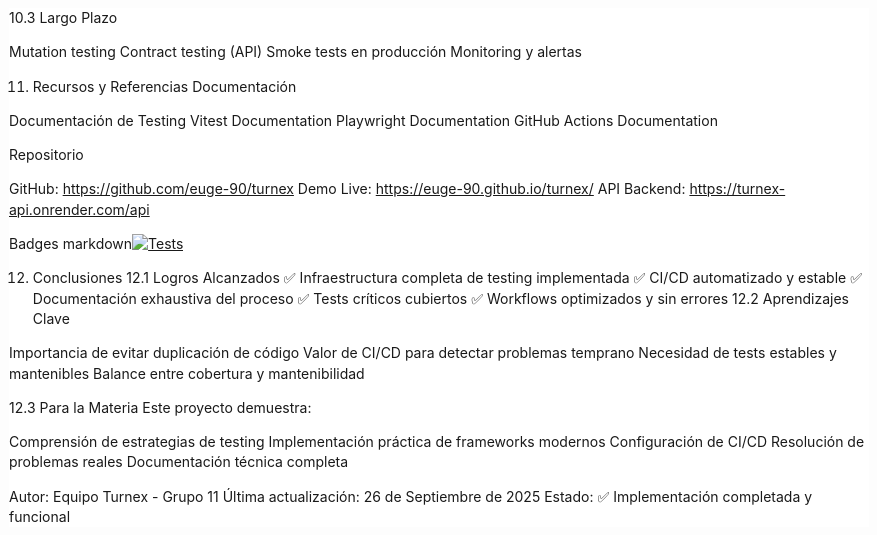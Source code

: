 10.3 Largo Plazo

 Mutation testing
 Contract testing (API)
 Smoke tests en producción
 Monitoring y alertas


11. Recursos y Referencias
Documentación

Documentación de Testing
Vitest Documentation
Playwright Documentation
GitHub Actions Documentation

Repositorio

GitHub: https://github.com/euge-90/turnex
Demo Live: https://euge-90.github.io/turnex/
API Backend: https://turnex-api.onrender.com/api

Badges
markdown[![Tests](https://github.com/euge-90/turnex/actions/workflows/test.yml/badge.svg)](https://github.com/euge-90/turnex/actions/workflows/test.yml)

12. Conclusiones
12.1 Logros Alcanzados
✅ Infraestructura completa de testing implementada
✅ CI/CD automatizado y estable
✅ Documentación exhaustiva del proceso
✅ Tests críticos cubiertos
✅ Workflows optimizados y sin errores
12.2 Aprendizajes Clave

Importancia de evitar duplicación de código
Valor de CI/CD para detectar problemas temprano
Necesidad de tests estables y mantenibles
Balance entre cobertura y mantenibilidad

12.3 Para la Materia
Este proyecto demuestra:

Comprensión de estrategias de testing
Implementación práctica de frameworks modernos
Configuración de CI/CD
Resolución de problemas reales
Documentación técnica completa


Autor: Equipo Turnex - Grupo 11
Última actualización: 26 de Septiembre de 2025
Estado: ✅ Implementación completada y funcional